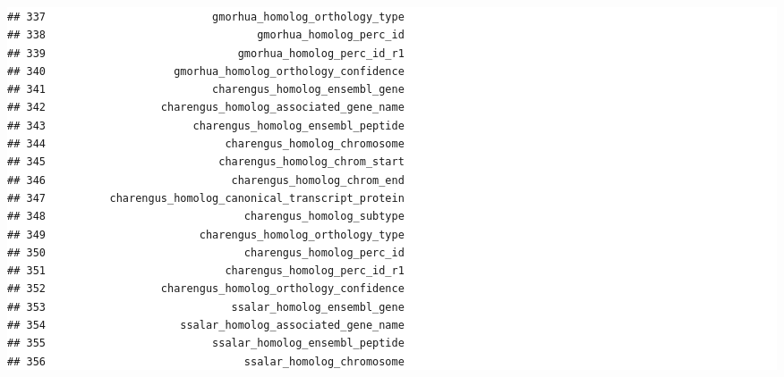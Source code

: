     ## 337                          gmorhua_homolog_orthology_type
    ## 338                                 gmorhua_homolog_perc_id
    ## 339                              gmorhua_homolog_perc_id_r1
    ## 340                    gmorhua_homolog_orthology_confidence
    ## 341                          charengus_homolog_ensembl_gene
    ## 342                  charengus_homolog_associated_gene_name
    ## 343                       charengus_homolog_ensembl_peptide
    ## 344                            charengus_homolog_chromosome
    ## 345                           charengus_homolog_chrom_start
    ## 346                             charengus_homolog_chrom_end
    ## 347          charengus_homolog_canonical_transcript_protein
    ## 348                               charengus_homolog_subtype
    ## 349                        charengus_homolog_orthology_type
    ## 350                               charengus_homolog_perc_id
    ## 351                            charengus_homolog_perc_id_r1
    ## 352                  charengus_homolog_orthology_confidence
    ## 353                             ssalar_homolog_ensembl_gene
    ## 354                     ssalar_homolog_associated_gene_name
    ## 355                          ssalar_homolog_ensembl_peptide
    ## 356                               ssalar_homolog_chromosome